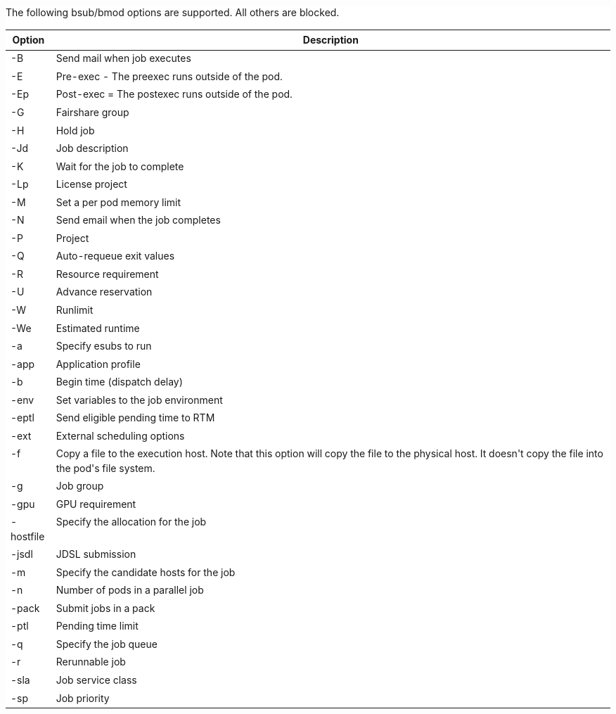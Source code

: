 The following bsub/bmod options are supported. All others are blocked.

| Option | Description |
|--------|-------------|
| -B     | Send mail when job executes |
| -E     | Pre-exec - The preexec runs outside of the pod. |
| -Ep    | Post-exec = The postexec runs outside of the pod. |
| -G     | Fairshare group |
| -H     | Hold job |
| -Jd    | Job description |
| -K     | Wait for the job to complete |
| -Lp    | License project |
| -M     | Set a per pod memory limit |
| -N     | Send email when the job completes |
| -P     | Project |
| -Q     | Auto-requeue exit values |
| -R     | Resource requirement |
| -U     | Advance reservation |
| -W     | Runlimit |
| -We    | Estimated runtime |
| -a     | Specify esubs to run |
| -app   | Application profile |
| -b     | Begin time (dispatch delay) |
| -env   | Set variables to the job environment |
| -eptl  | Send eligible pending time to RTM |
| -ext   | External scheduling options |
| -f     | Copy a file to the execution host.  Note that this option will copy the file to the physical host. It doesn't copy the file into the pod's file system. |
| -g     | Job group |
| -gpu   | GPU requirement |
| -hostfile | Specify the allocation for the job |
| -jsdl  | JDSL submission |
| -m     | Specify the candidate hosts for the job |
| -n     | Number of pods in a parallel job |
| -pack  | Submit jobs in a pack |
| -ptl   | Pending time limit |
| -q     | Specify the job queue |
| -r     | Rerunnable job |
| -sla   | Job service class |
| -sp    | Job priority |